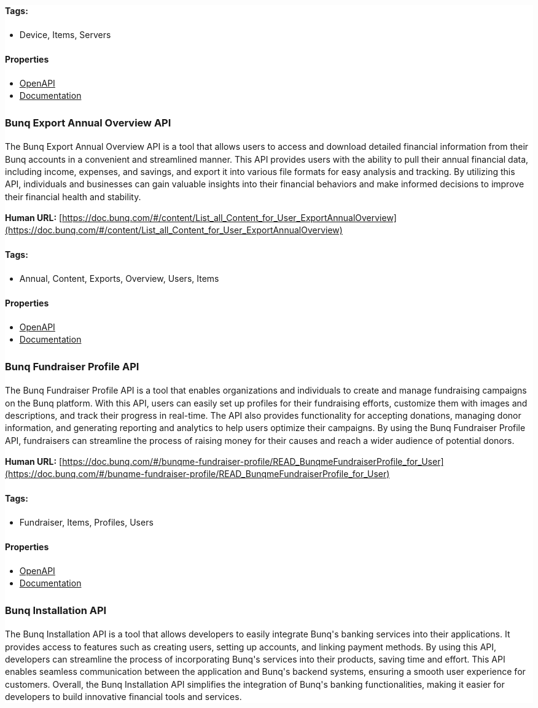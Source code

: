 
#### Tags:

 - Device, Items, Servers

#### Properties

- [OpenAPI](openapi/bunq-device-server--openapi-original.yml)
- [Documentation](https://doc.bunq.com/)
### Bunq Export Annual Overview API
The Bunq Export Annual Overview API is a tool that allows users to access and download detailed financial information from their Bunq accounts in a convenient and streamlined manner. This API provides users with the ability to pull their annual financial data, including income, expenses, and savings, and export it into various file formats for easy analysis and tracking. By utilizing this API, individuals and businesses can gain valuable insights into their financial behaviors and make informed decisions to improve their financial health and stability.

**Human URL:** [https://doc.bunq.com/#/content/List_all_Content_for_User_ExportAnnualOverview](https://doc.bunq.com/#/content/List_all_Content_for_User_ExportAnnualOverview)


#### Tags:

 - Annual, Content, Exports, Overview, Users, Items

#### Properties

- [OpenAPI](openapi/bunq-user-userid-export-annual-overview-openapi-original.yml)
- [Documentation](https://doc.bunq.com/)
### Bunq Fundraiser Profile API
The Bunq Fundraiser Profile API is a tool that enables organizations and individuals to create and manage fundraising campaigns on the Bunq platform. With this API, users can easily set up profiles for their fundraising efforts, customize them with images and descriptions, and track their progress in real-time. The API also provides functionality for accepting donations, managing donor information, and generating reporting and analytics to help users optimize their campaigns. By using the Bunq Fundraiser Profile API, fundraisers can streamline the process of raising money for their causes and reach a wider audience of potential donors.

**Human URL:** [https://doc.bunq.com/#/bunqme-fundraiser-profile/READ_BunqmeFundraiserProfile_for_User](https://doc.bunq.com/#/bunqme-fundraiser-profile/READ_BunqmeFundraiserProfile_for_User)


#### Tags:

 - Fundraiser, Items, Profiles, Users

#### Properties

- [OpenAPI](openapi/bunq-user-userid-bunqme-fundraiser-profile-openapi-original.yml)
- [Documentation](https://doc.bunq.com/)
### Bunq Installation API
The Bunq Installation API is a tool that allows developers to easily integrate Bunq's banking services into their applications. It provides access to features such as creating users, setting up accounts, and linking payment methods. By using this API, developers can streamline the process of incorporating Bunq's services into their products, saving time and effort. This API enables seamless communication between the application and Bunq's backend systems, ensuring a smooth user experience for customers. Overall, the Bunq Installation API simplifies the integration of Bunq's banking functionalities, making it easier for developers to build innovative financial tools and services.
